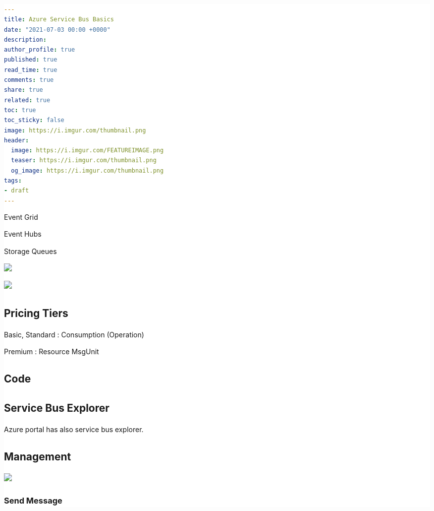 ```yaml
---
title: Azure Service Bus Basics
date: "2021-07-03 00:00 +0000"
description:
author_profile: true
published: true
read_time: true
comments: true
share: true
related: true
toc: true
toc_sticky: false
image: https://i.imgur.com/thumbnail.png
header:
  image: https://i.imgur.com/FEATUREIMAGE.png
  teaser: https://i.imgur.com/thumbnail.png
  og_image: https://i.imgur.com/thumbnail.png
tags:
- draft
---
```


Event Grid 

Event Hubs

Storage Queues 

![](https://imgur.com/wXoraRt.png)


![](https://imgur.com/AQMHyqH.png)


## Pricing Tiers

Basic, Standard : Consumption (Operation)

Premium : Resource MsgUnit

## Code


## Service Bus Explorer

Azure portal has also service bus explorer. 

## Management 
![](https://imgur.com/41jNHFF.png)

### Send Message

